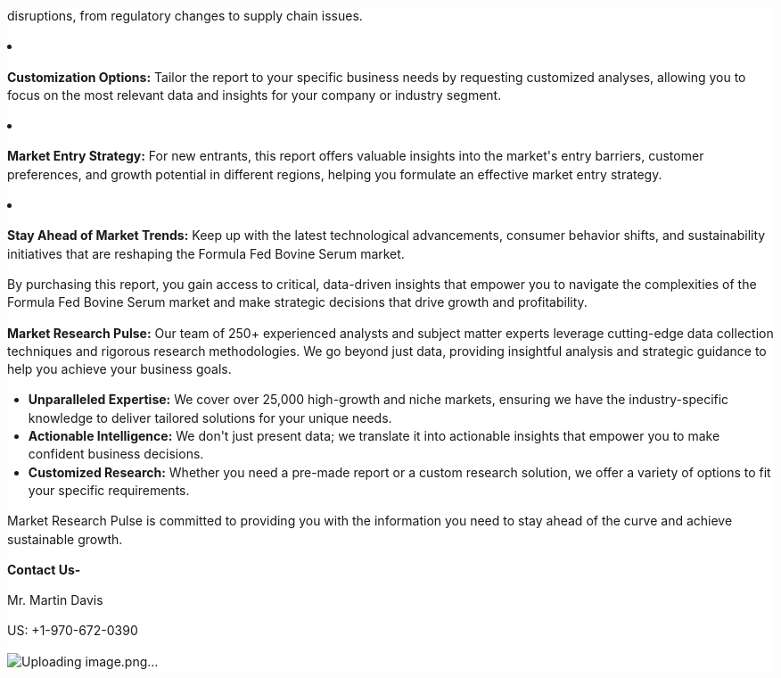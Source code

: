 disruptions, from regulatory changes to supply chain issues.</p></li><li><p><strong>Customization Options:</strong> Tailor the report to your specific business needs by requesting customized analyses, allowing you to focus on the most relevant data and insights for your company or industry segment.</p></li><li><p><strong>Market Entry Strategy:</strong> For new entrants, this report offers valuable insights into the market's entry barriers, customer preferences, and growth potential in different regions, helping you formulate an effective market entry strategy.</p></li><li><p><strong>Stay Ahead of Market Trends:</strong> Keep up with the latest technological advancements, consumer behavior shifts, and sustainability initiatives that are reshaping the Formula Fed Bovine Serum market.</p></li></ol><p>By purchasing this report, you gain access to critical, data-driven insights that empower you to navigate the complexities of the Formula Fed Bovine Serum market and make strategic decisions that drive growth and profitability.</p><p><strong>Market Research Pulse:</strong>&nbsp;Our team of 250+ experienced analysts and subject matter experts leverage cutting-edge data collection techniques and rigorous research methodologies. We go beyond just data, providing insightful analysis and strategic guidance to help you achieve your business goals.</p><ul><li><strong>Unparalleled Expertise:</strong>&nbsp;We cover over 25,000 high-growth and niche markets, ensuring we have the industry-specific knowledge to deliver tailored solutions for your unique needs.</li><li><strong>Actionable Intelligence:</strong>&nbsp;We don't just present data; we translate it into actionable insights that empower you to make confident business decisions.</li><li><strong>Customized Research:</strong>&nbsp;Whether you need a pre-made report or a custom research solution, we offer a variety of options to fit your specific requirements.</li></ul><p>Market Research Pulse is committed to providing you with the information you need to stay ahead of the curve and achieve sustainable growth.</p><p><strong>Contact Us-</strong></p><p>Mr. Martin Davis</p><p>US: +1-970-672-0390</p>
![Uploading image.png…]()
